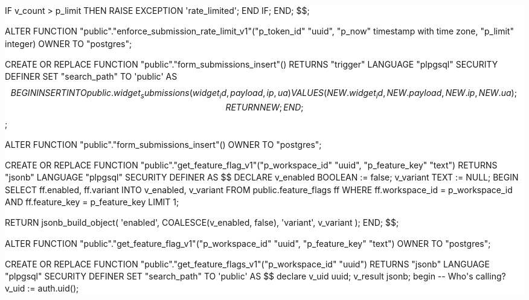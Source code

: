   IF v_count > p_limit THEN
    RAISE EXCEPTION 'rate_limited';
  END IF;
END;
$$;


ALTER FUNCTION "public"."enforce_submission_rate_limit_v1"("p_token_id" "uuid", "p_now" timestamp with time zone, "p_limit" integer) OWNER TO "postgres";


CREATE OR REPLACE FUNCTION "public"."form_submissions_insert"() RETURNS "trigger"
    LANGUAGE "plpgsql" SECURITY DEFINER
    SET "search_path" TO 'public'
    AS $$
BEGIN
  INSERT INTO public.widget_submissions (widget_id, payload, ip, ua)
  VALUES (NEW.widget_id, NEW.payload, NEW.ip, NEW.ua);
  RETURN NEW;
END;
$$;


ALTER FUNCTION "public"."form_submissions_insert"() OWNER TO "postgres";


CREATE OR REPLACE FUNCTION "public"."get_feature_flag_v1"("p_workspace_id" "uuid", "p_feature_key" "text") RETURNS "jsonb"
    LANGUAGE "plpgsql" SECURITY DEFINER
    AS $$
DECLARE
  v_enabled BOOLEAN := false;
  v_variant TEXT := NULL;
BEGIN
  SELECT ff.enabled, ff.variant
    INTO v_enabled, v_variant
  FROM public.feature_flags ff
  WHERE ff.workspace_id = p_workspace_id
    AND ff.feature_key  = p_feature_key
  LIMIT 1;

  RETURN jsonb_build_object(
    'enabled', COALESCE(v_enabled, false),
    'variant', v_variant
  );
END;
$$;


ALTER FUNCTION "public"."get_feature_flag_v1"("p_workspace_id" "uuid", "p_feature_key" "text") OWNER TO "postgres";


CREATE OR REPLACE FUNCTION "public"."get_feature_flags_v1"("p_workspace_id" "uuid") RETURNS "jsonb"
    LANGUAGE "plpgsql" SECURITY DEFINER
    SET "search_path" TO 'public'
    AS $$
declare
  v_uid    uuid;
  v_result jsonb;
begin
  -- Who's calling?
  v_uid := auth.uid();
